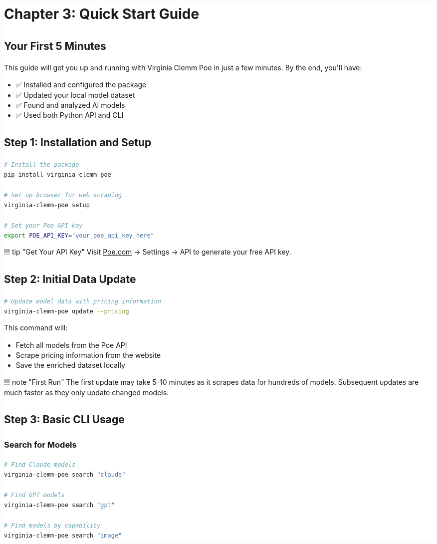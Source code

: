 # Chapter 3: Quick Start Guide

## Your First 5 Minutes

This guide will get you up and running with Virginia Clemm Poe in just a few minutes. By the end, you'll have:

- ✅ Installed and configured the package
- ✅ Updated your local model dataset
- ✅ Found and analyzed AI models
- ✅ Used both Python API and CLI

## Step 1: Installation and Setup

```bash
# Install the package
pip install virginia-clemm-poe

# Set up browser for web scraping
virginia-clemm-poe setup

# Set your Poe API key
export POE_API_KEY="your_poe_api_key_here"
```

!!! tip "Get Your API Key"
    Visit [Poe.com](https://poe.com) → Settings → API to generate your free API key.

## Step 2: Initial Data Update

```bash
# Update model data with pricing information
virginia-clemm-poe update --pricing
```

This command will:
- Fetch all models from the Poe API
- Scrape pricing information from the website
- Save the enriched dataset locally

!!! note "First Run"
    The first update may take 5-10 minutes as it scrapes data for hundreds of models. Subsequent updates are much faster as they only update changed models.

## Step 3: Basic CLI Usage

### Search for Models

```bash
# Find Claude models
virginia-clemm-poe search "claude"

# Find GPT models
virginia-clemm-poe search "gpt"

# Find models by capability
virginia-clemm-poe search "image"
```
